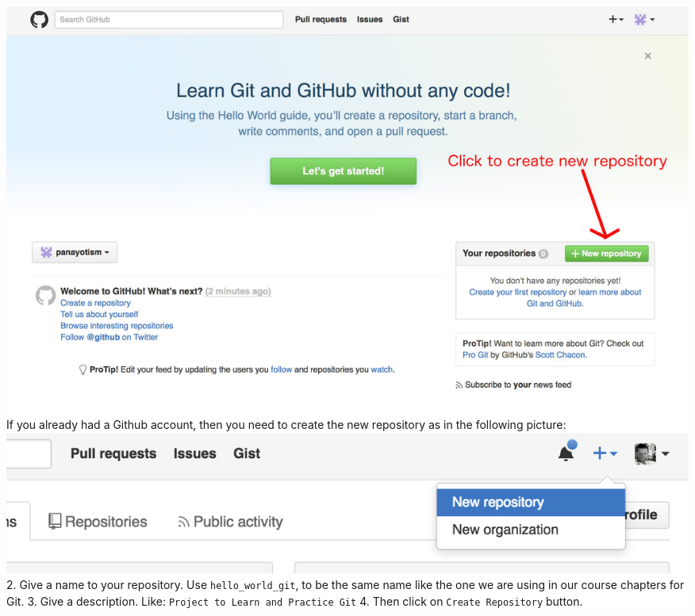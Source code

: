 ![./images/Github - Select To Create A Repository When New Account](./images/when-a-new-account-on-github-is-created-click-here-to-create-new-repository.jpg)
If you already had a Github account, then you need to create the new repository as in the following picture:
![./images/Github - Select To Create A Repository - Already had Github Account](./images/select-to-create-a-new-repository.jpg)
2. Give a name to your repository. Use `hello_world_git`, to be the same name like the one we are using in our course chapters for Git.
3. Give a description. Like: `Project to Learn and Practice Git`
4. Then click on `Create Repository` button.